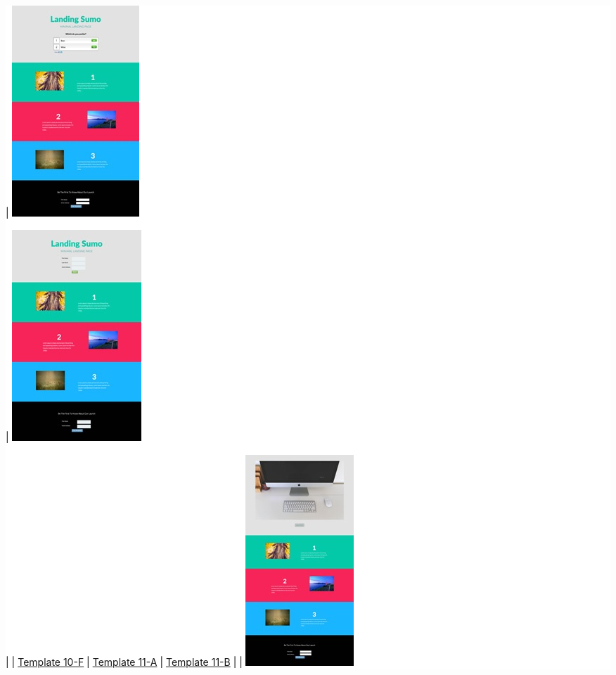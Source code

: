 | ![](assets/10d.jpg)

| ![](assets/10e.jpg)

|
| [Template 10-F](guided-landing-page-templates/template-10-f.md) | [Template 11-A](guided-landing-page-templates/template-11-a.md) | [Template 11-B](guided-landing-page-templates/template-11-b.md) |
| ![](assets/10f.jpg)
